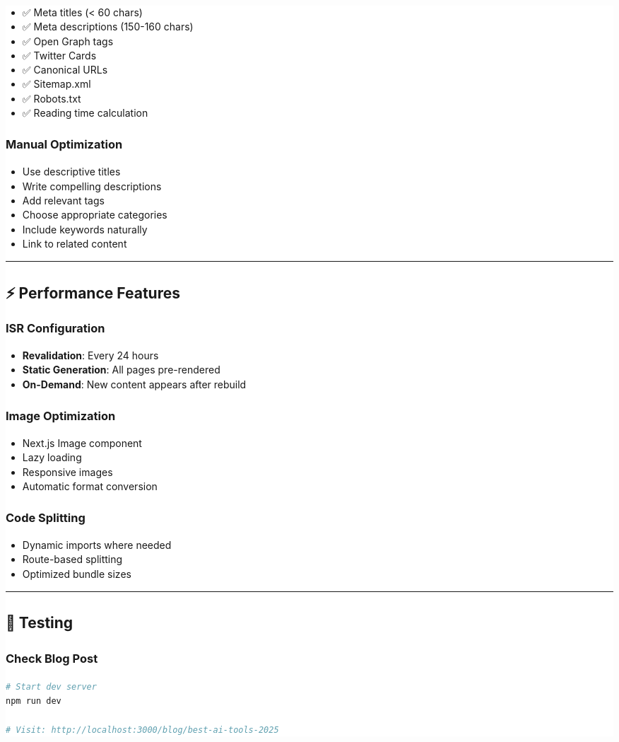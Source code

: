 - ✅ Meta titles (< 60 chars)
- ✅ Meta descriptions (150-160 chars)
- ✅ Open Graph tags
- ✅ Twitter Cards
- ✅ Canonical URLs
- ✅ Sitemap.xml
- ✅ Robots.txt
- ✅ Reading time calculation

### Manual Optimization

- Use descriptive titles
- Write compelling descriptions
- Add relevant tags
- Choose appropriate categories
- Include keywords naturally
- Link to related content

---

## ⚡ Performance Features

### ISR Configuration

- **Revalidation**: Every 24 hours
- **Static Generation**: All pages pre-rendered
- **On-Demand**: New content appears after rebuild

### Image Optimization

- Next.js Image component
- Lazy loading
- Responsive images
- Automatic format conversion

### Code Splitting

- Dynamic imports where needed
- Route-based splitting
- Optimized bundle sizes

---

## 🧪 Testing

### Check Blog Post

```bash
# Start dev server
npm run dev

# Visit: http://localhost:3000/blog/best-ai-tools-2025
```

